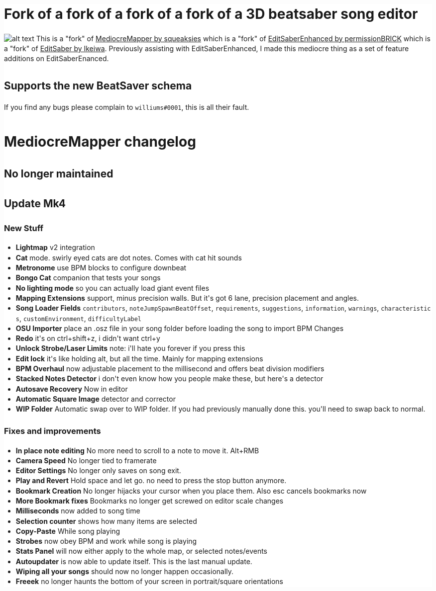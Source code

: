 # Fork of a fork of a fork of a fork of a 3D beatsaber song editor
![alt text](https://i.imgur.com/87zY9Te.png)
This is a "fork" of [MediocreMapper by squeaksies](https://github.com/squeaksies/MediocreMapper) which is a "fork" of [EditSaberEnhanced by permissionBRICK](https://github.com/permissionBRICK/EditSaberEnhanced) which is a "fork" of  [EditSaber by Ikeiwa](https://github.com/Ikeiwa/EditSaber). Previously assisting with EditSaberEnhanced, I made this mediocre thing as a set of feature additions on EditSaberEnanced.

## Supports the new BeatSaver schema
If you find any bugs please complain to `williums#0001`, this is all their fault. 

# MediocreMapper changelog
## No longer maintained
 
## Update Mk4
### New Stuff
* **Lightmap** v2 integration
* **Cat** mode. swirly eyed cats are dot notes. Comes with cat hit sounds
* **Metronome** use BPM blocks to configure downbeat
* **Bongo Cat** companion that tests your songs
* **No lighting mode** so you can actually load giant event files
* **Mapping Extensions** support, minus precision walls. But it's got 6 lane, precision placement and angles.
* **Song Loader Fields** `contributors`, `noteJumpSpawnBeatOffset`, `requirements`, `suggestions`, `information`, `warnings`, `characteristics`, `customEnvironment`, `difficultyLabel`
* **OSU Importer** place an .osz file in your song folder before loading the song to import BPM Changes
* **Redo** it's on ctrl+shift+z, i didn't want ctrl+y
* **Unlock Strobe/Laser Limits** note: i'll hate you forever if you press this
* **Edit lock** it's like holding alt, but all the time. Mainly for mapping extensions
* **BPM Overhaul** now adjustable placement to the millisecond and offers beat division modifiers
* **Stacked Notes Detector** i don't even know how you people make these, but here's a detector
* **Autosave Recovery** Now in editor
* **Automatic Square Image** detector and corrector
* **WIP Folder** Automatic swap over to WIP folder. If you had previously manually done this. you'll need to swap back to normal.

### Fixes and improvements
* **In place note editing** No more need to scroll to a note to move it. Alt+RMB
* **Camera Speed** No longer tied to framerate
* **Editor Settings** No longer only saves on song exit.
* **Play and Revert** Hold space and let go. no need to press the stop button anymore.
* **Bookmark Creation** No longer hijacks your cursor when you place them. Also esc cancels bookmarks now
* **More Bookmark fixes** Bookmarks no longer get screwed on editor scale changes
* **Milliseconds** now added to song time
* **Selection counter** shows how many items are selected
* **Copy-Paste** While song playing
* **Strobes** now obey BPM and work while song is playing
* **Stats Panel** will now either apply to the whole map, or selected notes/events
* **Autoupdater** is now able to update itself. This is the last manual update.
* **Wiping all your songs** should now no longer happen occasionally.
* **Freeek** no longer haunts the bottom of your screen in portrait/square orientations
